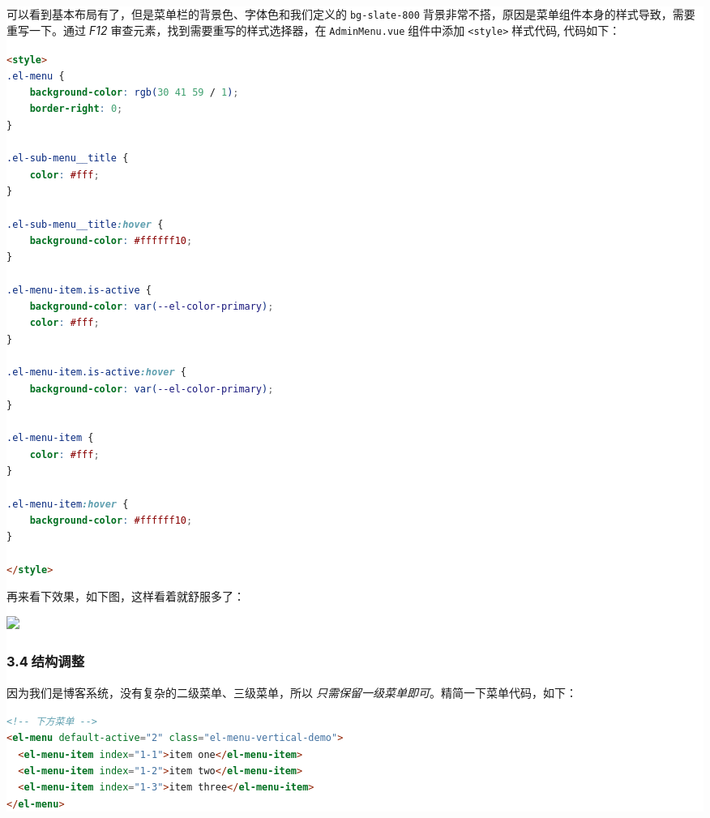 可以看到基本布局有了，但是菜单栏的背景色、字体色和我们定义的 `bg-slate-800` 背景非常不搭，原因是菜单组件本身的样式导致，需要重写一下。通过 _F12_ 审查元素，找到需要重写的样式选择器，在 `AdminMenu.vue` 组件中添加 `<style>` 样式代码, 代码如下：
```html
<style>
.el-menu {
    background-color: rgb(30 41 59 / 1);
    border-right: 0;
}

.el-sub-menu__title {
    color: #fff;
}

.el-sub-menu__title:hover {
    background-color: #ffffff10;
}

.el-menu-item.is-active {
    background-color: var(--el-color-primary);
    color: #fff;
}

.el-menu-item.is-active:hover {
    background-color: var(--el-color-primary);
}

.el-menu-item {
    color: #fff;
}

.el-menu-item:hover {
    background-color: #ffffff10;
}

</style>
```

再来看下效果，如下图，这样看着就舒服多了：

![](https://img.quanxiaoha.com/quanxiaoha/169422202365087)

### 3.4 结构调整

因为我们是博客系统，没有复杂的二级菜单、三级菜单，所以 _只需保留一级菜单即可_。精简一下菜单代码，如下：

```html
<!-- 下方菜单 -->  
<el-menu default-active="2" class="el-menu-vertical-demo">  
  <el-menu-item index="1-1">item one</el-menu-item>  
  <el-menu-item index="1-2">item two</el-menu-item>  
  <el-menu-item index="1-3">item three</el-menu-item>  
</el-menu>
```
